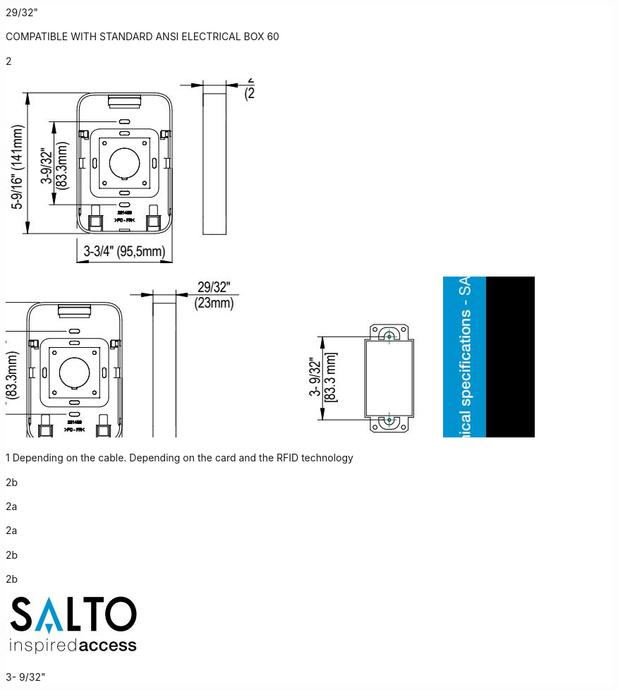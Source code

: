 29/32"

COMPATIBLE WITH STANDARD ANSI ELECTRICAL BOX 60

2

![](_page_4_Figure_43.jpeg)

![](_page_4_Figure_44.jpeg)

1 Depending on the cable. Depending on the card and the RFID technology

2b

2a

2a

2b

2b

![](_page_4_Picture_46.jpeg)

3- 9/32"
